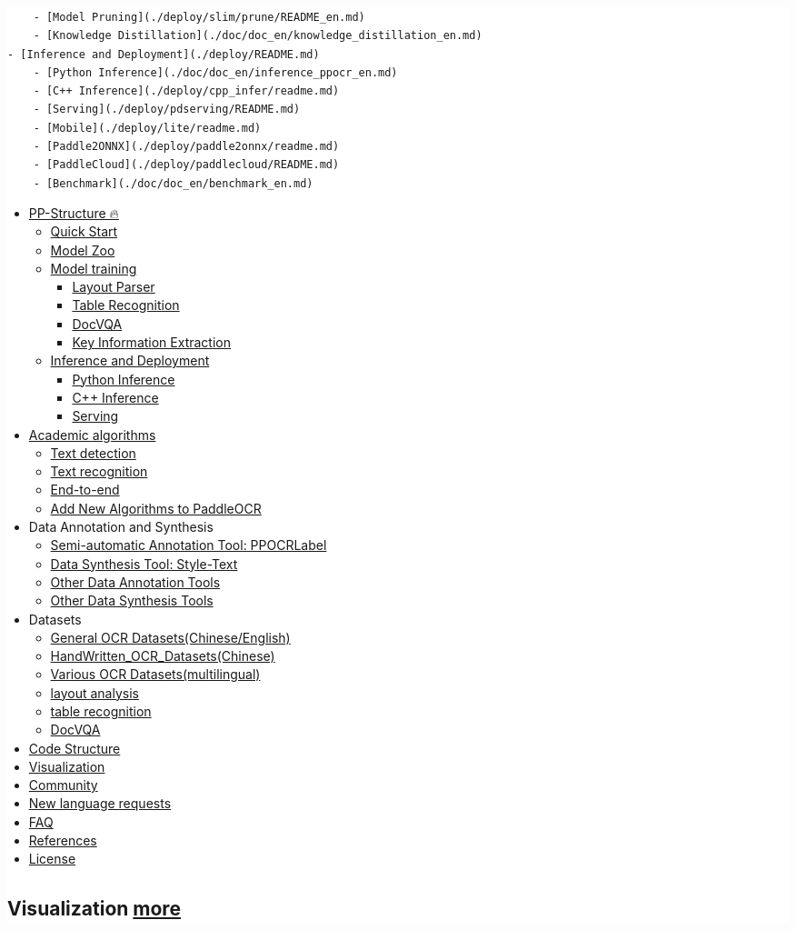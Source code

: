        - [Model Pruning](./deploy/slim/prune/README_en.md)
        - [Knowledge Distillation](./doc/doc_en/knowledge_distillation_en.md)
    - [Inference and Deployment](./deploy/README.md)
        - [Python Inference](./doc/doc_en/inference_ppocr_en.md)
        - [C++ Inference](./deploy/cpp_infer/readme.md)
        - [Serving](./deploy/pdserving/README.md)
        - [Mobile](./deploy/lite/readme.md)
        - [Paddle2ONNX](./deploy/paddle2onnx/readme.md)
        - [PaddleCloud](./deploy/paddlecloud/README.md)
        - [Benchmark](./doc/doc_en/benchmark_en.md)  
- [PP-Structure 🔥](./ppstructure/README.md)
    - [Quick Start](./ppstructure/docs/quickstart_en.md)
    - [Model Zoo](./ppstructure/docs/models_list_en.md)
    - [Model training](./doc/doc_en/training_en.md)  
        - [Layout Parser](./ppstructure/layout/README.md)
        - [Table Recognition](./ppstructure/table/README.md)
        - [DocVQA](./ppstructure/vqa/README.md)
        - [Key Information Extraction](./ppstructure/docs/kie_en.md)
    - [Inference and Deployment](./deploy/README.md)
        - [Python Inference](./ppstructure/docs/inference_en.md)
        - [C++ Inference]()
        - [Serving](./deploy/pdserving/README.md)
- [Academic algorithms](./doc/doc_en/algorithms_en.md)
    - [Text detection](./doc/doc_en/algorithm_overview_en.md)
    - [Text recognition](./doc/doc_en/algorithm_overview_en.md)
    - [End-to-end](./doc/doc_en/algorithm_overview_en.md)
    - [Add New Algorithms to PaddleOCR](./doc/doc_en/add_new_algorithm_en.md)
- Data Annotation and Synthesis
    - [Semi-automatic Annotation Tool: PPOCRLabel](./PPOCRLabel/README.md)
    - [Data Synthesis Tool: Style-Text](./StyleText/README.md)
    - [Other Data Annotation Tools](./doc/doc_en/data_annotation_en.md)
    - [Other Data Synthesis Tools](./doc/doc_en/data_synthesis_en.md)
- Datasets
    - [General OCR Datasets(Chinese/English)](doc/doc_en/dataset/datasets_en.md)
    - [HandWritten_OCR_Datasets(Chinese)](doc/doc_en/dataset/handwritten_datasets_en.md)
    - [Various OCR Datasets(multilingual)](doc/doc_en/dataset/vertical_and_multilingual_datasets_en.md)
    - [layout analysis](doc/doc_en/dataset/layout_datasets_en.md)
    - [table recognition](doc/doc_en/dataset/table_datasets_en.md)
    - [DocVQA](doc/doc_en/dataset/docvqa_datasets_en.md)
- [Code Structure](./doc/doc_en/tree_en.md)
- [Visualization](#Visualization)
- [Community](#Community)
- [New language requests](#language_requests)
- [FAQ](./doc/doc_en/FAQ_en.md)
- [References](./doc/doc_en/reference_en.md)
- [License](#LICENSE)


<a name="Visualization"></a>
## Visualization [more](./doc/doc_en/visualization_en.md)
